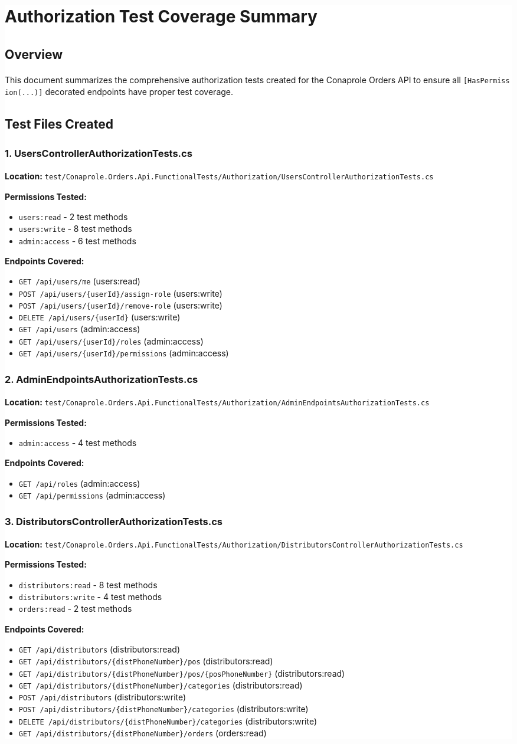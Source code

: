 # Authorization Test Coverage Summary

## Overview
This document summarizes the comprehensive authorization tests created for the Conaprole Orders API to ensure all `[HasPermission(...)]` decorated endpoints have proper test coverage.

## Test Files Created

### 1. UsersControllerAuthorizationTests.cs
**Location:** `test/Conaprole.Orders.Api.FunctionalTests/Authorization/UsersControllerAuthorizationTests.cs`

**Permissions Tested:**
- `users:read` - 2 test methods
- `users:write` - 8 test methods  
- `admin:access` - 6 test methods

**Endpoints Covered:**
- `GET /api/users/me` (users:read)
- `POST /api/users/{userId}/assign-role` (users:write)
- `POST /api/users/{userId}/remove-role` (users:write)
- `DELETE /api/users/{userId}` (users:write)
- `GET /api/users` (admin:access)
- `GET /api/users/{userId}/roles` (admin:access)
- `GET /api/users/{userId}/permissions` (admin:access)

### 2. AdminEndpointsAuthorizationTests.cs
**Location:** `test/Conaprole.Orders.Api.FunctionalTests/Authorization/AdminEndpointsAuthorizationTests.cs`

**Permissions Tested:**
- `admin:access` - 4 test methods

**Endpoints Covered:**
- `GET /api/roles` (admin:access)
- `GET /api/permissions` (admin:access)

### 3. DistributorsControllerAuthorizationTests.cs
**Location:** `test/Conaprole.Orders.Api.FunctionalTests/Authorization/DistributorsControllerAuthorizationTests.cs`

**Permissions Tested:**
- `distributors:read` - 8 test methods
- `distributors:write` - 4 test methods
- `orders:read` - 2 test methods

**Endpoints Covered:**
- `GET /api/distributors` (distributors:read)
- `GET /api/distributors/{distPhoneNumber}/pos` (distributors:read)
- `GET /api/distributors/{distPhoneNumber}/pos/{posPhoneNumber}` (distributors:read)
- `GET /api/distributors/{distPhoneNumber}/categories` (distributors:read)
- `POST /api/distributors` (distributors:write)
- `POST /api/distributors/{distPhoneNumber}/categories` (distributors:write)
- `DELETE /api/distributors/{distPhoneNumber}/categories` (distributors:write)
- `GET /api/distributors/{distPhoneNumber}/orders` (orders:read)
